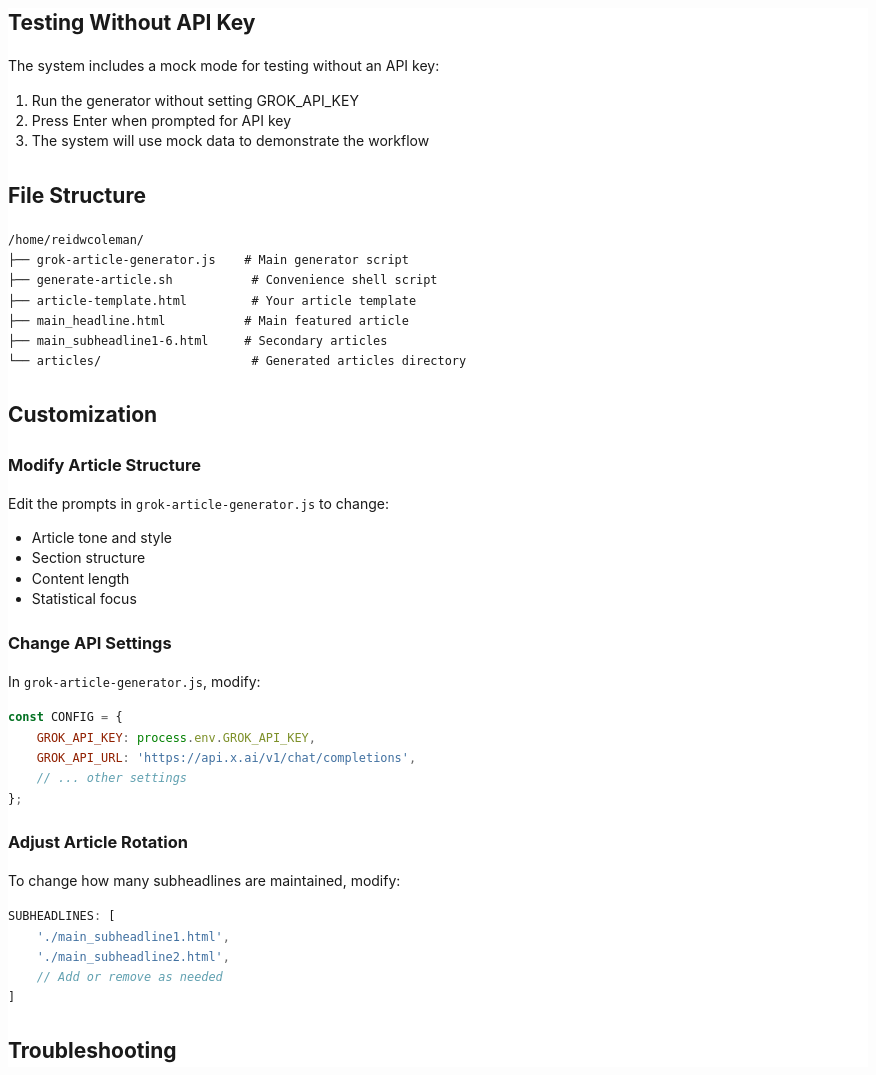 
## Testing Without API Key

The system includes a mock mode for testing without an API key:
1. Run the generator without setting GROK_API_KEY
2. Press Enter when prompted for API key
3. The system will use mock data to demonstrate the workflow

## File Structure

```
/home/reidwcoleman/
├── grok-article-generator.js    # Main generator script
├── generate-article.sh           # Convenience shell script
├── article-template.html         # Your article template
├── main_headline.html           # Main featured article
├── main_subheadline1-6.html     # Secondary articles
└── articles/                     # Generated articles directory
```

## Customization

### Modify Article Structure
Edit the prompts in `grok-article-generator.js` to change:
- Article tone and style
- Section structure
- Content length
- Statistical focus

### Change API Settings
In `grok-article-generator.js`, modify:
```javascript
const CONFIG = {
    GROK_API_KEY: process.env.GROK_API_KEY,
    GROK_API_URL: 'https://api.x.ai/v1/chat/completions',
    // ... other settings
};
```

### Adjust Article Rotation
To change how many subheadlines are maintained, modify:
```javascript
SUBHEADLINES: [
    './main_subheadline1.html',
    './main_subheadline2.html',
    // Add or remove as needed
]
```

## Troubleshooting
